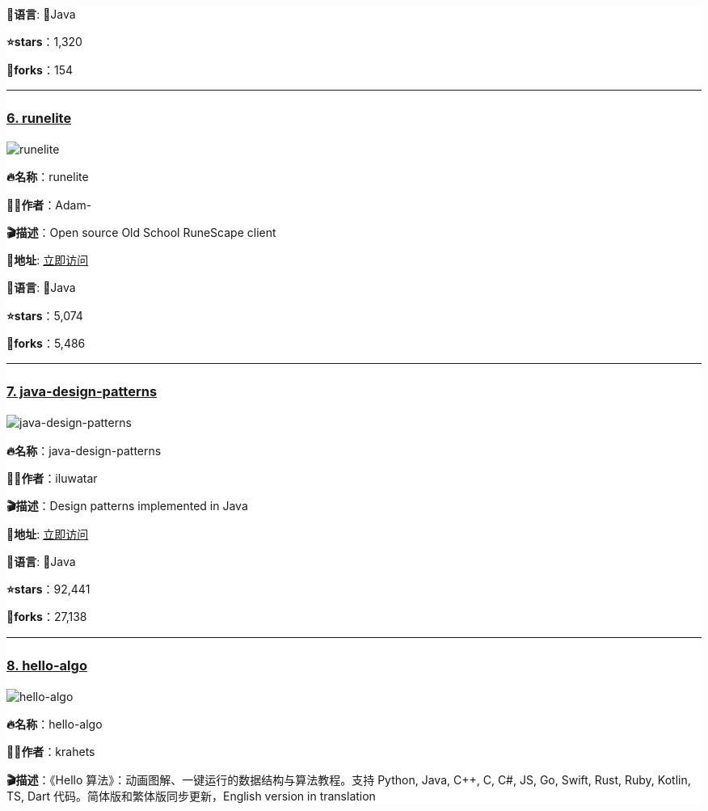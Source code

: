 **👀语言**: 🔺Java 

**⭐stars**：1,320 

**📍forks**：154 

--- 

### [6. runelite](https://github.com//runelite/runelite) 

![runelite](https://s0.wp.com/mshots/v1/https://github.com//runelite/runelite?w=600&h=450) 

**🔥名称**：runelite 

**🧑‍💻作者**：Adam- 

**🎬描述**：Open source Old School RuneScape client 

**🔗地址**: [立即访问](https://github.com//runelite/runelite) 

**👀语言**: 🔺Java 

**⭐stars**：5,074 

**📍forks**：5,486 

--- 

### [7. java-design-patterns](https://github.com//iluwatar/java-design-patterns) 

![java-design-patterns](https://s0.wp.com/mshots/v1/https://github.com//iluwatar/java-design-patterns?w=600&h=450) 

**🔥名称**：java-design-patterns 

**🧑‍💻作者**：iluwatar 

**🎬描述**：Design patterns implemented in Java 

**🔗地址**: [立即访问](https://github.com//iluwatar/java-design-patterns) 

**👀语言**: 🔺Java 

**⭐stars**：92,441 

**📍forks**：27,138 

--- 

### [8. hello-algo](https://github.com//krahets/hello-algo) 

![hello-algo](https://s0.wp.com/mshots/v1/https://github.com//krahets/hello-algo?w=600&h=450) 

**🔥名称**：hello-algo 

**🧑‍💻作者**：krahets 

**🎬描述**：《Hello 算法》：动画图解、一键运行的数据结构与算法教程。支持 Python, Java, C++, C, C#, JS, Go, Swift, Rust, Ruby, Kotlin, TS, Dart 代码。简体版和繁体版同步更新，English version in translation 
